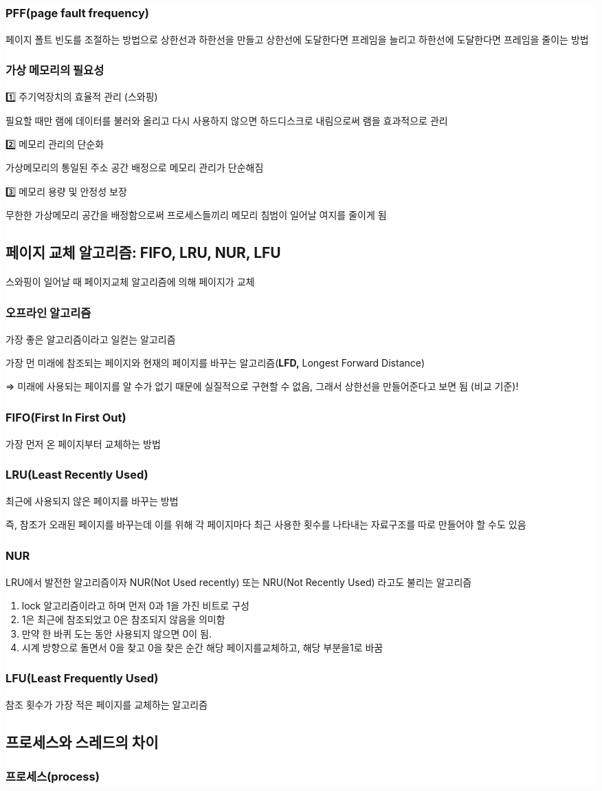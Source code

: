 ### PFF(page fault frequency)

페이지 폴트 빈도를 조절하는 방법으로 상한선과 하한선을 만들고 상한선에 도달한다면 프레임을 늘리고 하한선에 도달한다면 프레임을 줄이는 방법

### 가상 메모리의 필요성

1️⃣ 주기억장치의 효율적 관리 (스와핑)

필요할 때만 램에 데이터를 불러와 올리고 다시 사용하지 않으면 하드디스크로 내림으로써 램을 효과적으로 관리

2️⃣ 메모리 관리의 단순화

가상메모리의 통일된 주소 공간 배정으로 메모리 관리가 단순해짐

3️⃣ 메모리 용량 및 안정성 보장

무한한 가상메모리 공간을 배정함으로써 프로세스들끼리 메모리 침범이 일어날 여지를 줄이게 됨

## 페이지 교체 알고리즘: FIFO, LRU, NUR, LFU

스와핑이 일어날 때 페이지교체 알고리즘에 의해 페이지가 교체

### 오프라인 알고리즘

가장 좋은 알고리즘이라고 일컫는 알고리즘

가장 먼 미래에 참조되는 페이지와 현재의 페이지를 바꾸는 알고리즘(**LFD,** Longest Forward Distance)

⇒ 미래에 사용되는 페이지를 알 수가 없기 때문에 실질적으로 구현할 수 없음, 그래서 상한선을 만들어준다고 보면 됨 (비교 기준)!

### FIFO(First In First Out)

가장 먼저 온 페이지부터 교체하는 방법

### LRU(Least Recently Used)

최근에 사용되지 않은 페이지를 바꾸는 방법

즉, 참조가 오래된 페이지를 바꾸는데 이를 위해 각 페이지마다 최근 사용한 횟수를 나타내는 자료구조를 따로 만들어야 할 수도 있음

### NUR

LRU에서 발전한 알고리즘이자 NUR(Not Used recently) 또는 NRU(Not Recently Used) 라고도 불리는 알고리즘

1. lock 알고리즘이라고 하며 먼저 0과 1을 가진 비트로 구성
2. 1은 최근에 참조되었고 0은 참조되지 않음을 의미함
3. 만약 한 바퀴 도는 동안 사용되지 않으면 0이 됨.
4. 시계 방향으로 돌면서 0을 찾고 0을 찾은 순간 해당 페이지를교체하고, 해당 부분을1로 바꿈

### LFU(Least Frequently Used)

참조 횟수가 가장 적은 페이지를 교체하는 알고리즘

## 프로세스와 스레드의 차이

### 프로세스(process)
